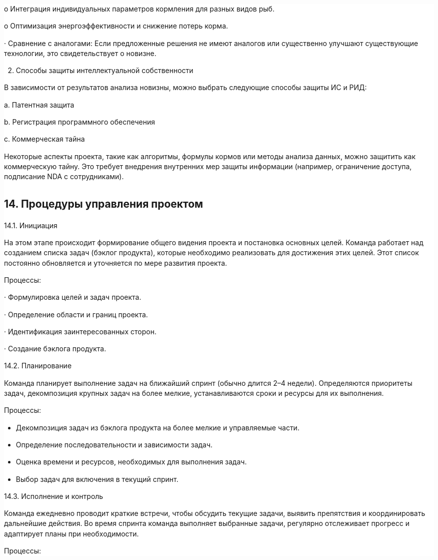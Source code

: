 o	Интеграция индивидуальных параметров кормления для разных видов рыб.

o	Оптимизация энергоэффективности и снижение потерь корма.

·	Сравнение с аналогами: Если предложенные решения не имеют аналогов или существенно улучшают существующие технологии, это свидетельствует о новизне.

2.	Способы защиты интеллектуальной собственности

В зависимости от результатов анализа новизны, можно выбрать следующие способы защиты ИС и РИД:

a.	Патентная защита

b.	Регистрация программного обеспечения

c.	Коммерческая тайна

Некоторые аспекты проекта, такие как алгоритмы, формулы кормов или методы анализа данных, можно защитить как коммерческую тайну. Это требует внедрения внутренних мер защиты информации (например, ограничение доступа, подписание NDA с сотрудниками).

## 14.	Процедуры управления проектом

14.1.	Инициация

На этом этапе происходит формирование общего видения проекта и постановка основных целей. Команда работает над созданием списка задач (бэклог продукта), которые необходимо реализовать для достижения этих целей. Этот список постоянно обновляется и уточняется по мере развития проекта.

Процессы:

·	Формулировка целей и задач проекта.

·	Определение области и границ проекта.

·	Идентификация заинтересованных сторон.

·	Создание бэклога продукта.

14.2.	Планирование

Команда планирует выполнение задач на ближайший спринт (обычно длится 2–4 недели). Определяются приоритеты задач, декомпозиция крупных задач на более мелкие, устанавливаются сроки и ресурсы для их выполнения.

Процессы:

- Декомпозиция задач из бэклога продукта на более мелкие и управляемые части.

- Определение последовательности и зависимости задач.

- Оценка времени и ресурсов, необходимых для выполнения задач.

- Выбор задач для включения в текущий спринт.

14.3.	Исполнение и контроль

Команда ежедневно проводит краткие встречи, чтобы обсудить текущие задачи, выявить препятствия и координировать дальнейшие действия. Во время спринта команда выполняет выбранные задачи, регулярно отслеживает прогресс и адаптирует планы при необходимости.

Процессы:
